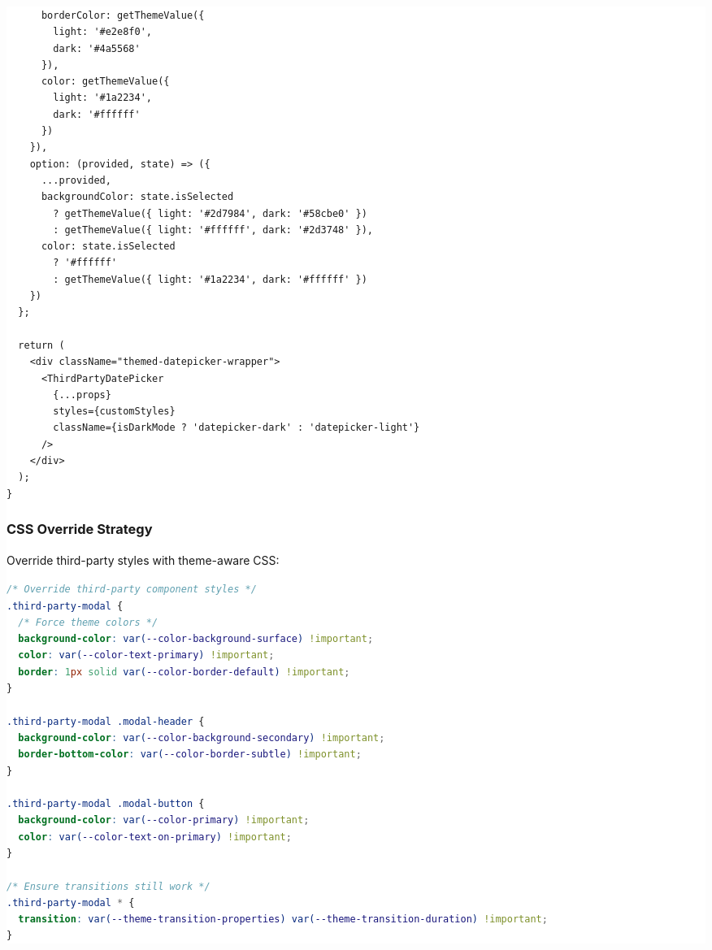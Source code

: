 ```tsx
      borderColor: getThemeValue({
        light: '#e2e8f0',
        dark: '#4a5568'
      }),
      color: getThemeValue({
        light: '#1a2234',
        dark: '#ffffff'
      })
    }),
    option: (provided, state) => ({
      ...provided,
      backgroundColor: state.isSelected 
        ? getThemeValue({ light: '#2d7984', dark: '#58cbe0' })
        : getThemeValue({ light: '#ffffff', dark: '#2d3748' }),
      color: state.isSelected
        ? '#ffffff'
        : getThemeValue({ light: '#1a2234', dark: '#ffffff' })
    })
  };
  
  return (
    <div className="themed-datepicker-wrapper">
      <ThirdPartyDatePicker
        {...props}
        styles={customStyles}
        className={isDarkMode ? 'datepicker-dark' : 'datepicker-light'}
      />
    </div>
  );
}
```

### CSS Override Strategy

Override third-party styles with theme-aware CSS:

```css
/* Override third-party component styles */
.third-party-modal {
  /* Force theme colors */
  background-color: var(--color-background-surface) !important;
  color: var(--color-text-primary) !important;
  border: 1px solid var(--color-border-default) !important;
}

.third-party-modal .modal-header {
  background-color: var(--color-background-secondary) !important;
  border-bottom-color: var(--color-border-subtle) !important;
}

.third-party-modal .modal-button {
  background-color: var(--color-primary) !important;
  color: var(--color-text-on-primary) !important;
}

/* Ensure transitions still work */
.third-party-modal * {
  transition: var(--theme-transition-properties) var(--theme-transition-duration) !important;
}
```
